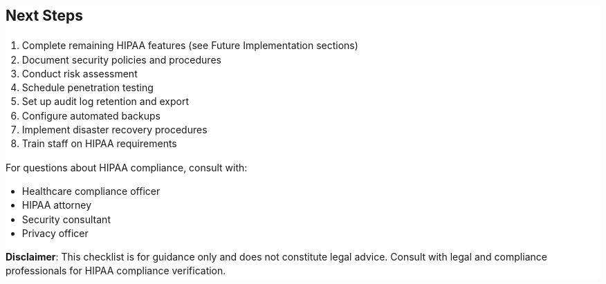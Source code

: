 
## Next Steps

1. Complete remaining HIPAA features (see Future Implementation sections)
2. Document security policies and procedures
3. Conduct risk assessment
4. Schedule penetration testing
5. Set up audit log retention and export
6. Configure automated backups
7. Implement disaster recovery procedures
8. Train staff on HIPAA requirements

For questions about HIPAA compliance, consult with:
- Healthcare compliance officer
- HIPAA attorney
- Security consultant
- Privacy officer

**Disclaimer**: This checklist is for guidance only and does not constitute legal advice. Consult with legal and compliance professionals for HIPAA compliance verification.
